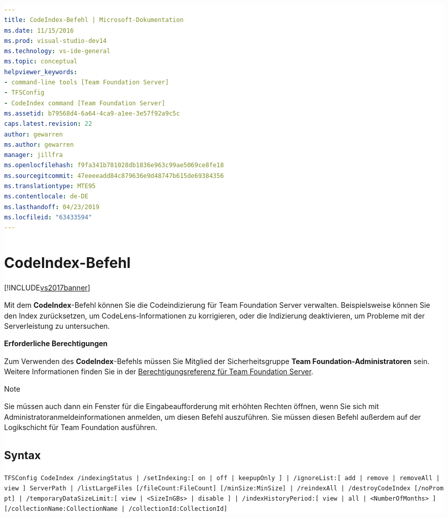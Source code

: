 ```yaml
---
title: CodeIndex-Befehl | Microsoft-Dokumentation
ms.date: 11/15/2016
ms.prod: visual-studio-dev14
ms.technology: vs-ide-general
ms.topic: conceptual
helpviewer_keywords:
- command-line tools [Team Foundation Server]
- TFSConfig
- CodeIndex command [Team Foundation Server]
ms.assetid: b79568d4-6a64-4ca9-a1ee-3e57f92a9c5c
caps.latest.revision: 22
author: gewarren
ms.author: gewarren
manager: jillfra
ms.openlocfilehash: f9fa341b781028db1836e963c99ae5069ce8fe18
ms.sourcegitcommit: 47eeeeadd84c879636e9d48747b615de69384356
ms.translationtype: MTE95
ms.contentlocale: de-DE
ms.lasthandoff: 04/23/2019
ms.locfileid: "63433594"
---
```

# <a name="codeindex-command"></a>CodeIndex-Befehl
[!INCLUDE[vs2017banner](../includes/vs2017banner.md)]

Mit dem **CodeIndex**-Befehl können Sie die Codeindizierung für Team Foundation Server verwalten. Beispielsweise können Sie den Index zurücksetzen, um CodeLens-Informationen zu korrigieren, oder die Indizierung deaktivieren, um Probleme mit der Serverleistung zu untersuchen.  
  
 **Erforderliche Berechtigungen**  
  
 Zum Verwenden des **CodeIndex**-Befehls müssen Sie Mitglied der Sicherheitsgruppe **Team Foundation-Administratoren** sein. Weitere Informationen finden Sie in der [Berechtigungsreferenz für Team Foundation Server](http://msdn.microsoft.com/library/39997de5-b7fb-4777-b779-07de0543abe6).  
  
> [!NOTE]
> Sie müssen auch dann ein Fenster für die Eingabeaufforderung mit erhöhten Rechten öffnen, wenn Sie sich mit Administratoranmeldeinformationen anmelden, um diesen Befehl auszuführen. Sie müssen diesen Befehl außerdem auf der Logikschicht für Team Foundation ausführen.  
  
## <a name="syntax"></a>Syntax  
  
```  
TFSConfig CodeIndex /indexingStatus | /setIndexing:[ on | off | keepupOnly ] | /ignoreList:[ add | remove | removeAll | view ] ServerPath | /listLargeFiles [/fileCount:FileCount] [/minSize:MinSize] | /reindexAll | /destroyCodeIndex [/noPrompt] | /temporaryDataSizeLimit:[ view | <SizeInGBs> | disable ] | /indexHistoryPeriod:[ view | all | <NumberOfMonths> ] [/collectionName:CollectionName | /collectionId:CollectionId]  
```  
  